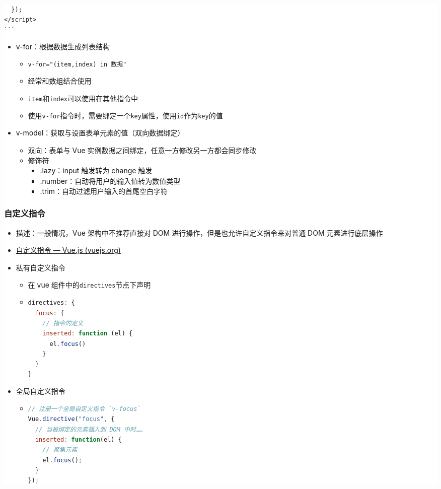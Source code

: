       });
    </script>
    ```

- v-for：根据数据生成列表结构

  - ```
    v-for="(item,index) in 数据"
    ```

  - 经常和数组结合使用

  - `item`和`index`可以使用在其他指令中

  - 使用`v-for`指令时，需要绑定一个`key`属性，使用`id`作为`key`的值

- v-model：获取与设置表单元素的值（双向数据绑定）

  - 双向：表单与 Vue 实例数据之间绑定，任意一方修改另一方都会同步修改
  - 修饰符
    - .lazy：input 触发转为 change 触发
    - .number：自动将用户的输入值转为数值类型
    - .trim：自动过滤用户输入的首尾空白字符

### 自定义指令

- 描述：一般情况，Vue 架构中不推荐直接对 DOM 进行操作，但是也允许自定义指令来对普通 DOM 元素进行底层操作

- [自定义指令 — Vue.js (vuejs.org)](https://cn.vuejs.org/v2/guide/custom-directive.html#ad)

- 私有自定义指令

  - 在 vue 组件中的`directives`节点下声明

  - ```js
    directives: {
      focus: {
        // 指令的定义
        inserted: function (el) {
          el.focus()
        }
      }
    }
    ```

* 全局自定义指令

  - ```js
    // 注册一个全局自定义指令 `v-focus`
    Vue.directive("focus", {
      // 当被绑定的元素插入到 DOM 中时……
      inserted: function(el) {
        // 聚焦元素
        el.focus();
      }
    });
    ```
